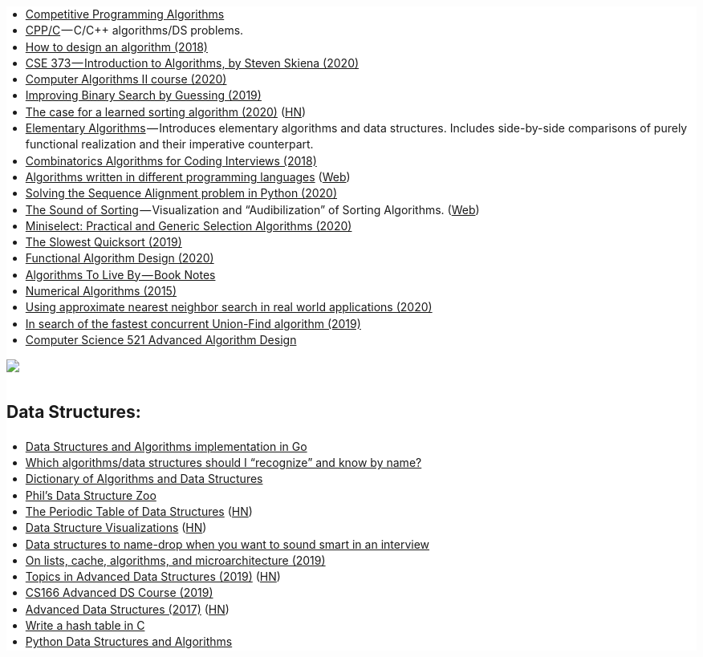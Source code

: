 * [Competitive Programming Algorithms](https://cp-algorithms.com/)
* [CPP/C](https://github.com/akshitagit/CPP) — C/C++ algorithms/DS problems.
* [How to design an algorithm \(2018\)](https://www.adamconrad.dev/blog/how-to-design-an-algorithm/)
* [CSE 373 — Introduction to Algorithms, by Steven Skiena \(2020\)](https://www.youtube.com/playlist?list=PLOtl7M3yp-DX6ic0HGT0PUX_wiNmkWkXx)
* [Computer Algorithms II course \(2020\)](http://homepages.math.uic.edu/~lreyzin/f20_mcs501/)
* [Improving Binary Search by Guessing \(2019\)](https://notebook.drmaciver.com/posts/2019-04-30-13:03.html)
* [The case for a learned sorting algorithm \(2020\)](https://blog.acolyer.org/2020/10/19/the-case-for-a-learned-sorting-algorithm/) \([HN](https://news.ycombinator.com/item?id=24823611)\)
* [Elementary Algorithms](https://github.com/liuxinyu95/AlgoXY) — Introduces elementary algorithms and data structures. Includes side-by-side comparisons of purely functional realization and their imperative counterpart.
* [Combinatorics Algorithms for Coding Interviews \(2018\)](https://sahandsaba.com/combinatorial-generation-for-coding-interviews-in-python.html)
* [Algorithms written in different programming languages](https://github.com/ZoranPandovski/al-go-rithms) \([Web](https://zoranpandovski.github.io/al-go-rithms/)\)
* [Solving the Sequence Alignment problem in Python \(2020\)](https://johnlekberg.com/blog/2020-10-25-seq-align.html)
* [The Sound of Sorting](https://github.com/bingmann/sound-of-sorting) — Visualization and “Audibilization” of Sorting Algorithms. \([Web](https://panthema.net/2013/sound-of-sorting/)\)
* [Miniselect: Practical and Generic Selection Algorithms \(2020\)](https://danlark.org/2020/11/11/miniselect-practical-and-generic-selection-algorithms/)
* [The Slowest Quicksort \(2019\)](https://chasewilson.dev/blog/slowest-quicksort/)
* [Functional Algorithm Design \(2020\)](https://blog.sigplan.org/2020/11/17/functional-algorithm-design-part-0/)
* [Algorithms To Live By — Book Notes](https://milofultz.com/2020/12/27/atlb-notes)
* [Numerical Algorithms \(2015\)](http://people.csail.mit.edu/jsolomon/share/book/numerical_book.pdf)
* [Using approximate nearest neighbor search in real world applications \(2020\)](https://blog.vespa.ai/using-approximate-nearest-neighbor-search-in-real-world-applications/)
* [In search of the fastest concurrent Union-Find algorithm \(2019\)](https://arxiv.org/pdf/1911.06347.pdf)
* [Computer Science 521 Advanced Algorithm Design](https://www.cs.princeton.edu/courses/archive/fall13/cos521/)

![](https://cdn-images-1.medium.com/max/800/0*2fb7io8VD9z8080F.jpg)

## Data Structures: <a id="e5f0"></a>

* [Data Structures and Algorithms implementation in Go](https://github.com/floyernick/Data-Structures-and-Algorithms)
* [Which algorithms/data structures should I “recognize” and know by name?](https://softwareengineering.stackexchange.com/questions/155639/which-algorithms-data-structures-should-i-recognize-and-know-by-name)
* [Dictionary of Algorithms and Data Structures](https://xlinux.nist.gov/dads/)
* [Phil’s Data Structure Zoo](https://g1thubhub.github.io/data-structure-zoo.html)
* [The Periodic Table of Data Structures](https://stratos.seas.harvard.edu/files/stratos/files/periodictabledatastructures.pdf) \([HN](https://news.ycombinator.com/item?id=18314555)\)
* [Data Structure Visualizations](https://www.cs.usfca.edu/~galles/visualization/Algorithms.html) \([HN](https://news.ycombinator.com/item?id=19082943)\)
* [Data structures to name-drop when you want to sound smart in an interview](http://blog.amynguyen.net/?p=853)
* [On lists, cache, algorithms, and microarchitecture \(2019\)](https://pdziepak.github.io/2019/05/02/on-lists-cache-algorithms-and-microarchitecture/)
* [Topics in Advanced Data Structures \(2019\)](http://web.stanford.edu/class/cs166/handouts/100%20Suggested%20Final%20Project%20Topics.pdf) \([HN](https://news.ycombinator.com/item?id=19780387)\)
* [CS166 Advanced DS Course \(2019\)](http://web.stanford.edu/class/cs166/)
* [Advanced Data Structures \(2017\)](https://courses.csail.mit.edu/6.851/fall17/) \([HN](https://news.ycombinator.com/item?id=20044876)\)
* [Write a hash table in C](https://github.com/jamesroutley/write-a-hash-table)
* [Python Data Structures and Algorithms](https://github.com/prabhupant/python-ds)